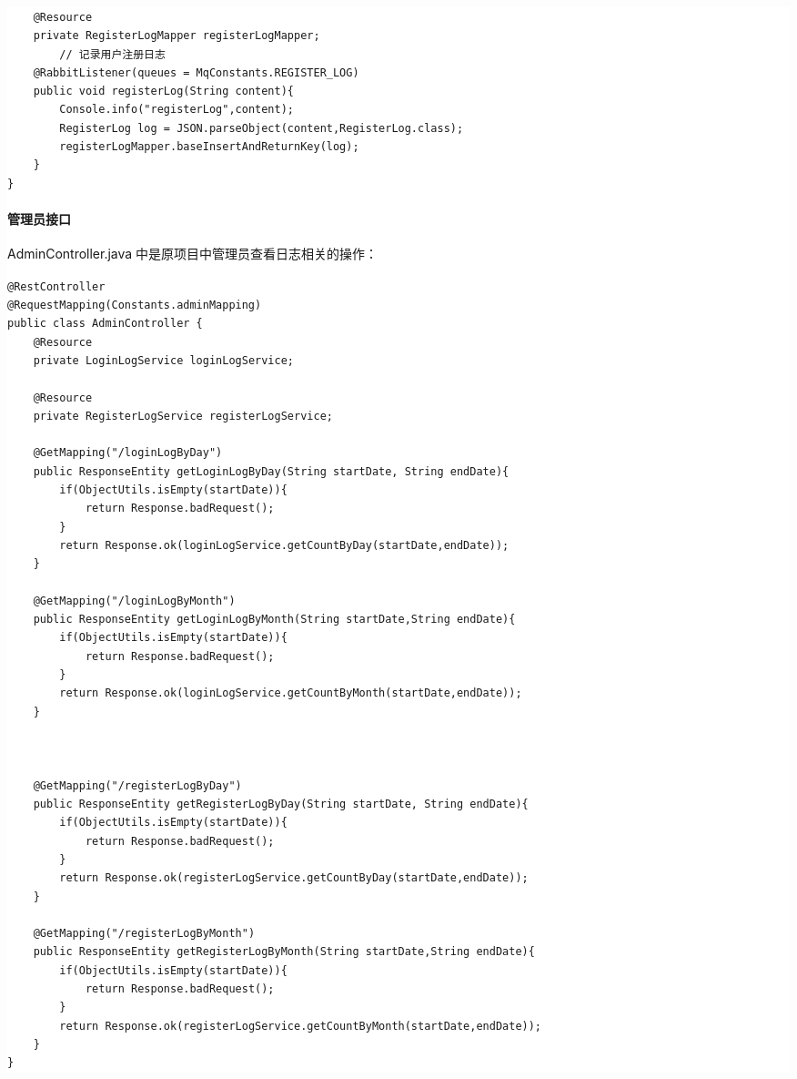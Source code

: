         @Resource
        private RegisterLogMapper registerLogMapper;
            // 记录用户注册日志
        @RabbitListener(queues = MqConstants.REGISTER_LOG)
        public void registerLog(String content){
            Console.info("registerLog",content);
            RegisterLog log = JSON.parseObject(content,RegisterLog.class);
            registerLogMapper.baseInsertAndReturnKey(log);
        }
    }
    

#### **管理员接口**

AdminController.java 中是原项目中管理员查看日志相关的操作：

    
    
    @RestController
    @RequestMapping(Constants.adminMapping)
    public class AdminController {
        @Resource
        private LoginLogService loginLogService;
    
        @Resource
        private RegisterLogService registerLogService;
    
        @GetMapping("/loginLogByDay")
        public ResponseEntity getLoginLogByDay(String startDate, String endDate){
            if(ObjectUtils.isEmpty(startDate)){
                return Response.badRequest();
            }
            return Response.ok(loginLogService.getCountByDay(startDate,endDate));
        }
    
        @GetMapping("/loginLogByMonth")
        public ResponseEntity getLoginLogByMonth(String startDate,String endDate){
            if(ObjectUtils.isEmpty(startDate)){
                return Response.badRequest();
            }
            return Response.ok(loginLogService.getCountByMonth(startDate,endDate));
        }
    
    
    
        @GetMapping("/registerLogByDay")
        public ResponseEntity getRegisterLogByDay(String startDate, String endDate){
            if(ObjectUtils.isEmpty(startDate)){
                return Response.badRequest();
            }
            return Response.ok(registerLogService.getCountByDay(startDate,endDate));
        }
    
        @GetMapping("/registerLogByMonth")
        public ResponseEntity getRegisterLogByMonth(String startDate,String endDate){
            if(ObjectUtils.isEmpty(startDate)){
                return Response.badRequest();
            }
            return Response.ok(registerLogService.getCountByMonth(startDate,endDate));
        }
    }
    